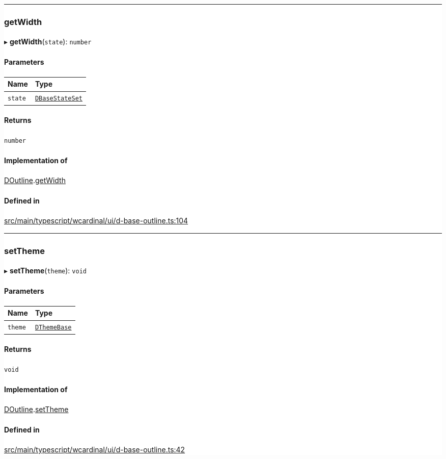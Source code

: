 ___

### getWidth

▸ **getWidth**(`state`): `number`

#### Parameters

| Name | Type |
| :------ | :------ |
| `state` | [`DBaseStateSet`](../interfaces/DBaseStateSet.md) |

#### Returns

`number`

#### Implementation of

[DOutline](../interfaces/DOutline.md).[getWidth](../interfaces/DOutline.md#getwidth)

#### Defined in

[src/main/typescript/wcardinal/ui/d-base-outline.ts:104](https://github.com/winter-cardinal/winter-cardinal-ui/blob/v0.179.0/src/main/typescript/wcardinal/ui/d-base-outline.ts#L104)

___

### setTheme

▸ **setTheme**(`theme`): `void`

#### Parameters

| Name | Type |
| :------ | :------ |
| `theme` | [`DThemeBase`](../interfaces/DThemeBase.md) |

#### Returns

`void`

#### Implementation of

[DOutline](../interfaces/DOutline.md).[setTheme](../interfaces/DOutline.md#settheme)

#### Defined in

[src/main/typescript/wcardinal/ui/d-base-outline.ts:42](https://github.com/winter-cardinal/winter-cardinal-ui/blob/v0.179.0/src/main/typescript/wcardinal/ui/d-base-outline.ts#L42)
